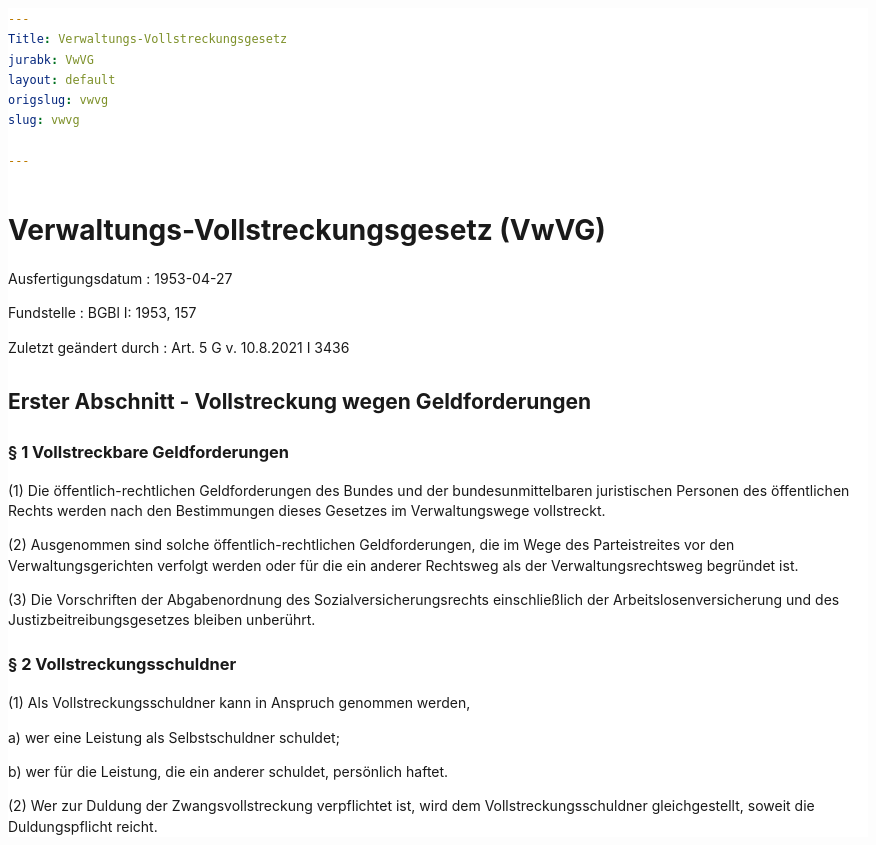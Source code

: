 ```yaml
---
Title: Verwaltungs-Vollstreckungsgesetz
jurabk: VwVG
layout: default
origslug: vwvg
slug: vwvg

---
```


# Verwaltungs-Vollstreckungsgesetz (VwVG)

Ausfertigungsdatum
:   1953-04-27

Fundstelle
:   BGBl I: 1953, 157

Zuletzt geändert durch
:   Art. 5 G v. 10.8.2021 I 3436


## Erster Abschnitt - Vollstreckung wegen Geldforderungen



### § 1 Vollstreckbare Geldforderungen

(1) Die öffentlich-rechtlichen Geldforderungen des Bundes und der
bundesunmittelbaren juristischen Personen des öffentlichen Rechts
werden nach den Bestimmungen dieses Gesetzes im Verwaltungswege
vollstreckt.

(2) Ausgenommen sind solche öffentlich-rechtlichen Geldforderungen,
die im Wege des Parteistreites vor den Verwaltungsgerichten verfolgt
werden oder für die ein anderer Rechtsweg als der Verwaltungsrechtsweg
begründet ist.

(3) Die Vorschriften der Abgabenordnung des Sozialversicherungsrechts
einschließlich der Arbeitslosenversicherung und des
Justizbeitreibungsgesetzes bleiben unberührt.


### § 2 Vollstreckungsschuldner

(1) Als Vollstreckungsschuldner kann in Anspruch genommen werden,

a)  wer eine Leistung als Selbstschuldner schuldet;


b)  wer für die Leistung, die ein anderer schuldet, persönlich haftet.




(2) Wer zur Duldung der Zwangsvollstreckung verpflichtet ist, wird dem
Vollstreckungsschuldner gleichgestellt, soweit die Duldungspflicht
reicht.
